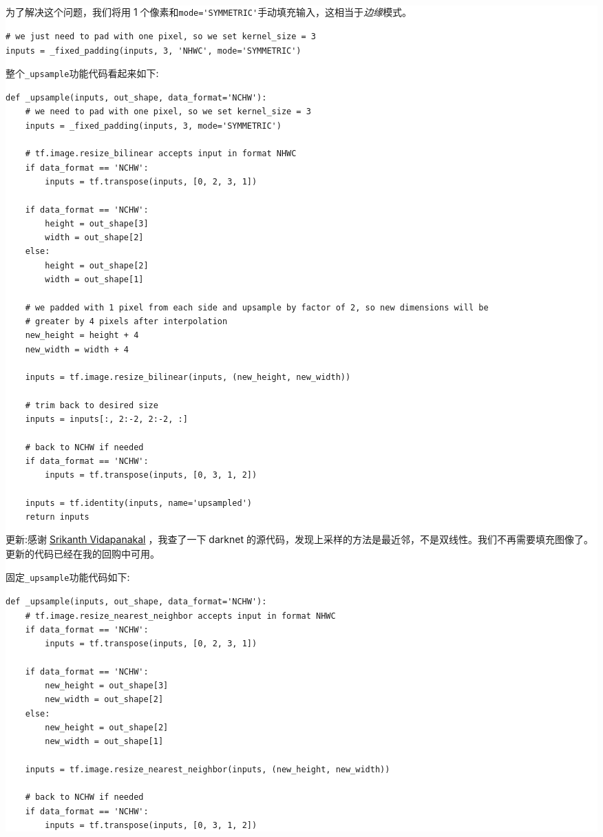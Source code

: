 为了解决这个问题，我们将用 1 个像素和`mode='SYMMETRIC'`手动填充输入，这相当于*边缘*模式。

```
# we just need to pad with one pixel, so we set kernel_size = 3
inputs = _fixed_padding(inputs, 3, 'NHWC', mode='SYMMETRIC')
```

整个`_upsample`功能代码看起来如下:

```
def _upsample(inputs, out_shape, data_format='NCHW'):
    # we need to pad with one pixel, so we set kernel_size = 3
    inputs = _fixed_padding(inputs, 3, mode='SYMMETRIC')

    # tf.image.resize_bilinear accepts input in format NHWC
    if data_format == 'NCHW':
        inputs = tf.transpose(inputs, [0, 2, 3, 1])

    if data_format == 'NCHW':
        height = out_shape[3]
        width = out_shape[2]
    else:
        height = out_shape[2]
        width = out_shape[1]

    # we padded with 1 pixel from each side and upsample by factor of 2, so new dimensions will be
    # greater by 4 pixels after interpolation
    new_height = height + 4
    new_width = width + 4

    inputs = tf.image.resize_bilinear(inputs, (new_height, new_width))

    # trim back to desired size
    inputs = inputs[:, 2:-2, 2:-2, :]

    # back to NCHW if needed
    if data_format == 'NCHW':
        inputs = tf.transpose(inputs, [0, 3, 1, 2])

    inputs = tf.identity(inputs, name='upsampled')
    return inputs
```

更新:感谢 [Srikanth Vidapanakal](https://www.linkedin.com/in/srikanth-vidapanakal-7463b18/) ，我查了一下 darknet 的源代码，发现上采样的方法是最近邻，不是双线性。我们不再需要填充图像了。更新的代码已经在我的回购中可用。

固定`_upsample`功能代码如下:

```
def _upsample(inputs, out_shape, data_format='NCHW'):
    # tf.image.resize_nearest_neighbor accepts input in format NHWC
    if data_format == 'NCHW':
        inputs = tf.transpose(inputs, [0, 2, 3, 1])

    if data_format == 'NCHW':
        new_height = out_shape[3]
        new_width = out_shape[2]
    else:
        new_height = out_shape[2]
        new_width = out_shape[1]

    inputs = tf.image.resize_nearest_neighbor(inputs, (new_height, new_width))

    # back to NCHW if needed
    if data_format == 'NCHW':
        inputs = tf.transpose(inputs, [0, 3, 1, 2])

```